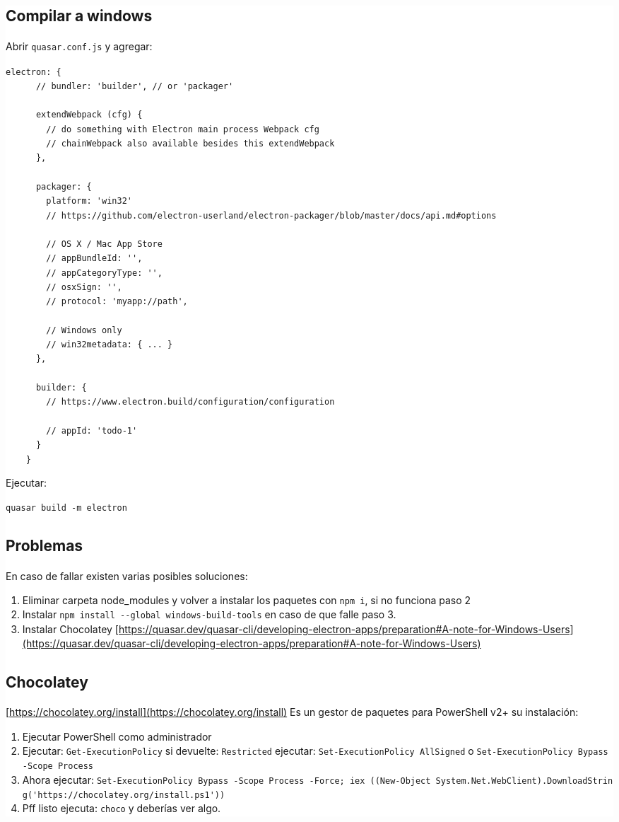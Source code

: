 ## Compilar a windows

Abrir `quasar.conf.js` y agregar:

```js{10}
electron: {
      // bundler: 'builder', // or 'packager'

      extendWebpack (cfg) {
        // do something with Electron main process Webpack cfg
        // chainWebpack also available besides this extendWebpack
      },

      packager: {
        platform: 'win32'
        // https://github.com/electron-userland/electron-packager/blob/master/docs/api.md#options

        // OS X / Mac App Store
        // appBundleId: '',
        // appCategoryType: '',
        // osxSign: '',
        // protocol: 'myapp://path',

        // Windows only
        // win32metadata: { ... }
      },

      builder: {
        // https://www.electron.build/configuration/configuration

        // appId: 'todo-1'
      }
    }
```

Ejecutar:
```
quasar build -m electron
```

## Problemas
En caso de fallar existen varias posibles soluciones:
1. Eliminar carpeta node_modules y volver a instalar los paquetes con `npm i`, si no funciona paso 2
2. Instalar `npm install --global windows-build-tools` en caso de que falle paso 3.
3. Instalar Chocolatey [https://quasar.dev/quasar-cli/developing-electron-apps/preparation#A-note-for-Windows-Users](https://quasar.dev/quasar-cli/developing-electron-apps/preparation#A-note-for-Windows-Users)

## Chocolatey
[https://chocolatey.org/install](https://chocolatey.org/install)
Es un gestor de paquetes para PowerShell v2+ su instalación:
1. Ejecutar PowerShell como administrador
2. Ejecutar: `Get-ExecutionPolicy` si devuelte: `Restricted` ejecutar: `Set-ExecutionPolicy AllSigned` o `Set-ExecutionPolicy Bypass -Scope Process`
3. Ahora ejecutar: `Set-ExecutionPolicy Bypass -Scope Process -Force; iex ((New-Object System.Net.WebClient).DownloadString('https://chocolatey.org/install.ps1'))`
4. Pff listo ejecuta: `choco` y deberías ver algo.
